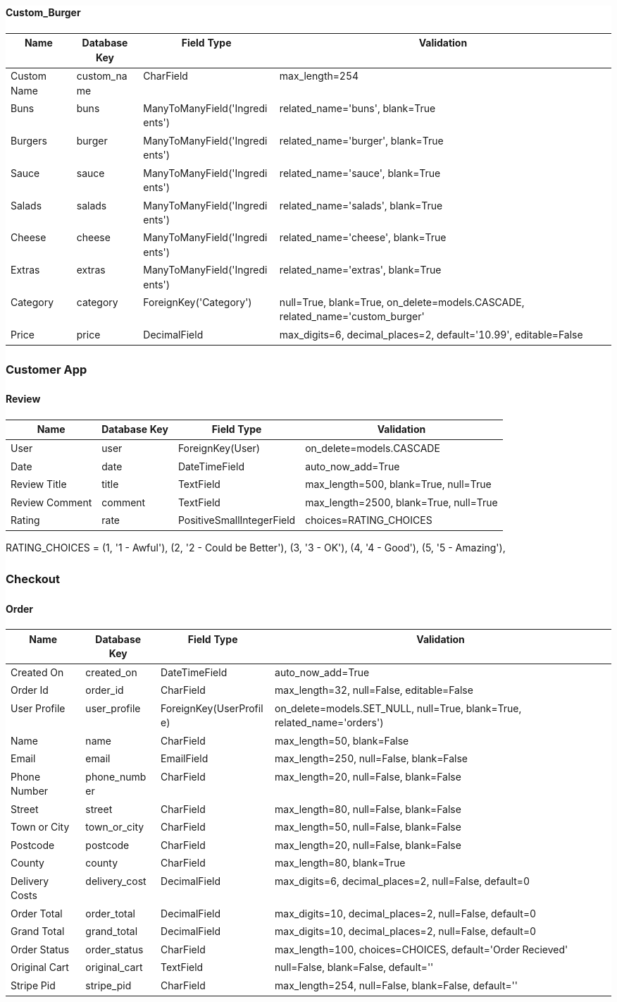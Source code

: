 
#### Custom_Burger
| **Name** | **Database Key** | **Field Type** | **Validation** |
--- | --- | --- | --- 
Custom Name | custom_name | CharField | max_length=254
Buns | buns | ManyToManyField('Ingredients') | related_name='buns', blank=True
Burgers | burger | ManyToManyField('Ingredients') | related_name='burger', blank=True
Sauce | sauce | ManyToManyField('Ingredients') | related_name='sauce', blank=True
Salads | salads | ManyToManyField('Ingredients') | related_name='salads', blank=True
Cheese | cheese | ManyToManyField('Ingredients') | related_name='cheese', blank=True
Extras | extras | ManyToManyField('Ingredients') | related_name='extras', blank=True
Category | category | ForeignKey('Category') | null=True, blank=True, on_delete=models.CASCADE, related_name='custom_burger'
Price | price | DecimalField | max_digits=6, decimal_places=2, default='10.99', editable=False

### Customer App
#### Review
| **Name** | **Database Key** | **Field Type** | **Validation** |
--- | --- | --- | --- 
User | user | ForeignKey(User) | on_delete=models.CASCADE
Date | date | DateTimeField | auto_now_add=True
Review Title | title | TextField | max_length=500, blank=True, null=True
Review Comment | comment | TextField | max_length=2500, blank=True, null=True
Rating | rate | PositiveSmallIntegerField | choices=RATING_CHOICES

RATING_CHOICES =  (1, '1 - Awful'), (2, '2 - Could be Better'), (3, '3 - OK'), (4, '4 - Good'), (5, '5 - Amazing'),

### Checkout
#### Order
| **Name** | **Database Key** | **Field Type** | **Validation** |
--- | --- | --- | --- 
Created On | created_on | DateTimeField | auto_now_add=True
Order Id | order_id | CharField | max_length=32, null=False, editable=False
User Profile | user_profile | ForeignKey(UserProfile) | on_delete=models.SET_NULL, null=True, blank=True, related_name='orders')
Name | name | CharField | max_length=50, blank=False
Email |email | EmailField | max_length=250, null=False, blank=False
Phone Number| phone_number | CharField | max_length=20, null=False, blank=False
Street | street | CharField | max_length=80, null=False, blank=False
Town or City | town_or_city | CharField | max_length=50, null=False, blank=False
Postcode | postcode | CharField | max_length=20, null=False, blank=False
County | county | CharField | max_length=80, blank=True
Delivery Costs | delivery_cost | DecimalField | max_digits=6, decimal_places=2, null=False, default=0
Order Total | order_total | DecimalField | max_digits=10, decimal_places=2, null=False, default=0
Grand Total | grand_total | DecimalField | max_digits=10, decimal_places=2, null=False, default=0
Order Status | order_status | CharField | max_length=100, choices=CHOICES, default='Order Recieved'
Original Cart | original_cart | TextField | null=False, blank=False, default=''
Stripe Pid | stripe_pid | CharField | max_length=254, null=False, blank=False, default=''
